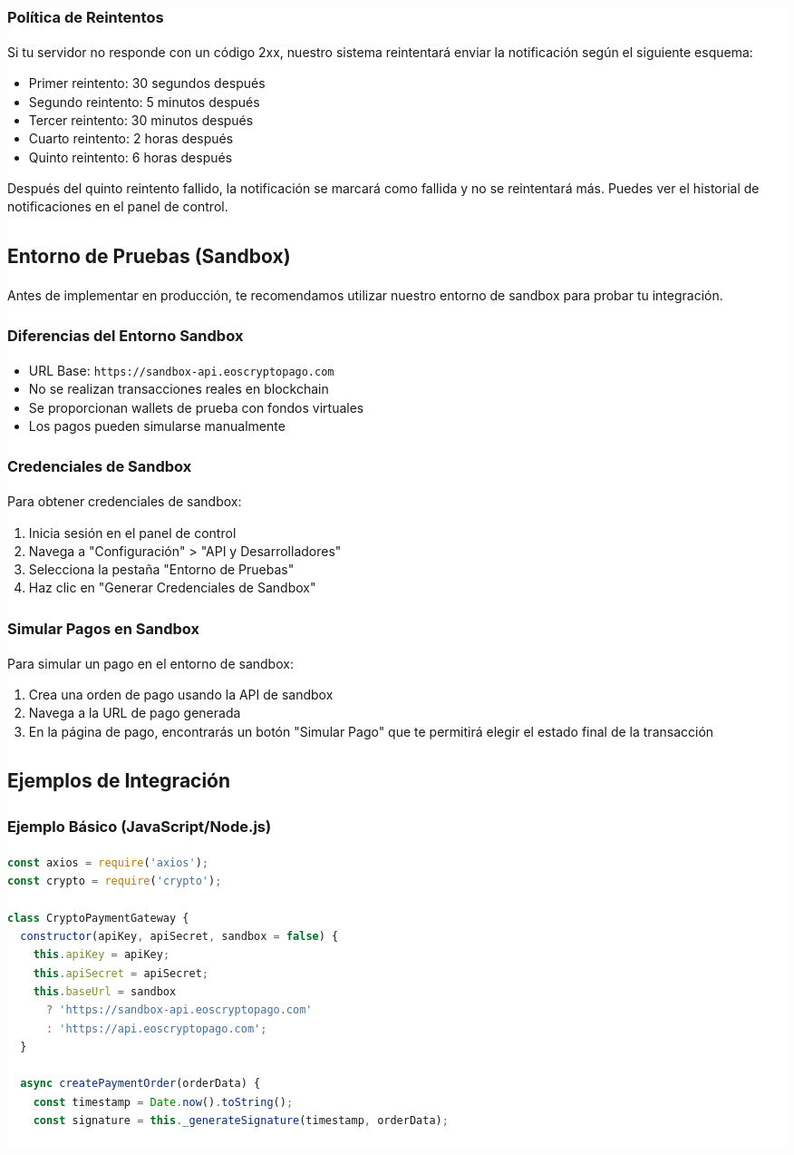 ### Política de Reintentos

Si tu servidor no responde con un código 2xx, nuestro sistema reintentará enviar la notificación según el siguiente esquema:

- Primer reintento: 30 segundos después
- Segundo reintento: 5 minutos después
- Tercer reintento: 30 minutos después
- Cuarto reintento: 2 horas después
- Quinto reintento: 6 horas después

Después del quinto reintento fallido, la notificación se marcará como fallida y no se reintentará más. Puedes ver el historial de notificaciones en el panel de control.

## Entorno de Pruebas (Sandbox)

Antes de implementar en producción, te recomendamos utilizar nuestro entorno de sandbox para probar tu integración.

### Diferencias del Entorno Sandbox

- URL Base: `https://sandbox-api.eoscryptopago.com`
- No se realizan transacciones reales en blockchain
- Se proporcionan wallets de prueba con fondos virtuales
- Los pagos pueden simularse manualmente

### Credenciales de Sandbox

Para obtener credenciales de sandbox:

1. Inicia sesión en el panel de control
2. Navega a "Configuración" > "API y Desarrolladores"
3. Selecciona la pestaña "Entorno de Pruebas"
4. Haz clic en "Generar Credenciales de Sandbox"

### Simular Pagos en Sandbox

Para simular un pago en el entorno de sandbox:

1. Crea una orden de pago usando la API de sandbox
2. Navega a la URL de pago generada
3. En la página de pago, encontrarás un botón "Simular Pago" que te permitirá elegir el estado final de la transacción

## Ejemplos de Integración

### Ejemplo Básico (JavaScript/Node.js)

```javascript
const axios = require('axios');
const crypto = require('crypto');

class CryptoPaymentGateway {
  constructor(apiKey, apiSecret, sandbox = false) {
    this.apiKey = apiKey;
    this.apiSecret = apiSecret;
    this.baseUrl = sandbox 
      ? 'https://sandbox-api.eoscryptopago.com' 
      : 'https://api.eoscryptopago.com';
  }
  
  async createPaymentOrder(orderData) {
    const timestamp = Date.now().toString();
    const signature = this._generateSignature(timestamp, orderData);
    
```